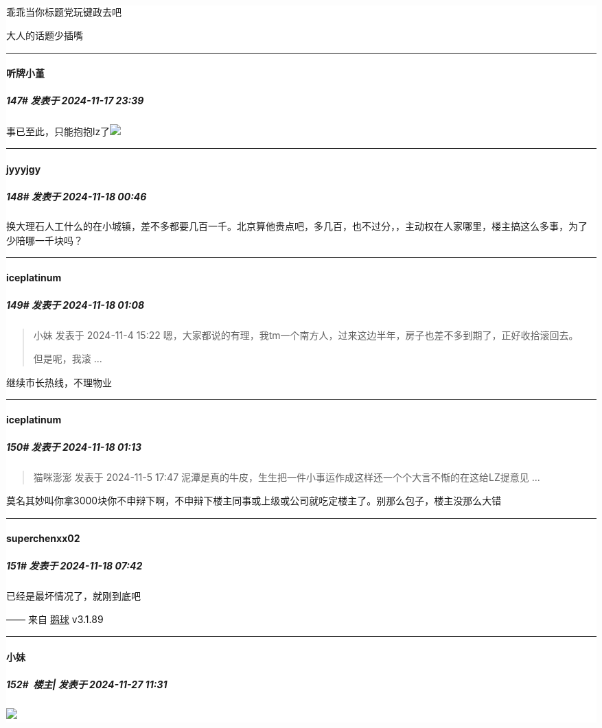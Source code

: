 乖乖当你标题党玩键政去吧

大人的话题少插嘴

*****

####  听牌小堇  
##### 147#       发表于 2024-11-17 23:39

事已至此，只能抱抱lz了<img src="https://static.saraba1st.com/image/smiley/face2017/186.png" referrerpolicy="no-referrer">


*****

####  jyyyjgy  
##### 148#       发表于 2024-11-18 00:46

换大理石人工什么的在小城镇，差不多都要几百一千。北京算他贵点吧，多几百，也不过分，，主动权在人家哪里，楼主搞这么多事，为了少陪哪一千块吗？


*****

####  iceplatinum  
##### 149#       发表于 2024-11-18 01:08

<blockquote>小妹 发表于 2024-11-4 15:22
嗯，大家都说的有理，我tm一个南方人，过来这边半年，房子也差不多到期了，正好收拾滚回去。

但是呢，我滚 ...</blockquote>
继续市长热线，不理物业

*****

####  iceplatinum  
##### 150#       发表于 2024-11-18 01:13

<blockquote>猫咪澎澎 发表于 2024-11-5 17:47
泥潭是真的牛皮，生生把一件小事运作成这样还一个个大言不惭的在这给LZ提意见 ...</blockquote>
莫名其妙叫你拿3000块你不申辩下啊，不申辩下楼主同事或上级或公司就吃定楼主了。别那么包子，楼主没那么大错


*****

####  superchenxx02  
##### 151#       发表于 2024-11-18 07:42

已经是最坏情况了，就刚到底吧

—— 来自 [鹅球](https://www.pgyer.com/GcUxKd4w) v3.1.89

*****

####  小妹  
##### 152#         楼主| 发表于 2024-11-27 11:31

<img src="https://img.saraba1st.com/forum/202411/27/112400oggbjy1w3z3cv3bb.png" referrerpolicy="no-referrer">
